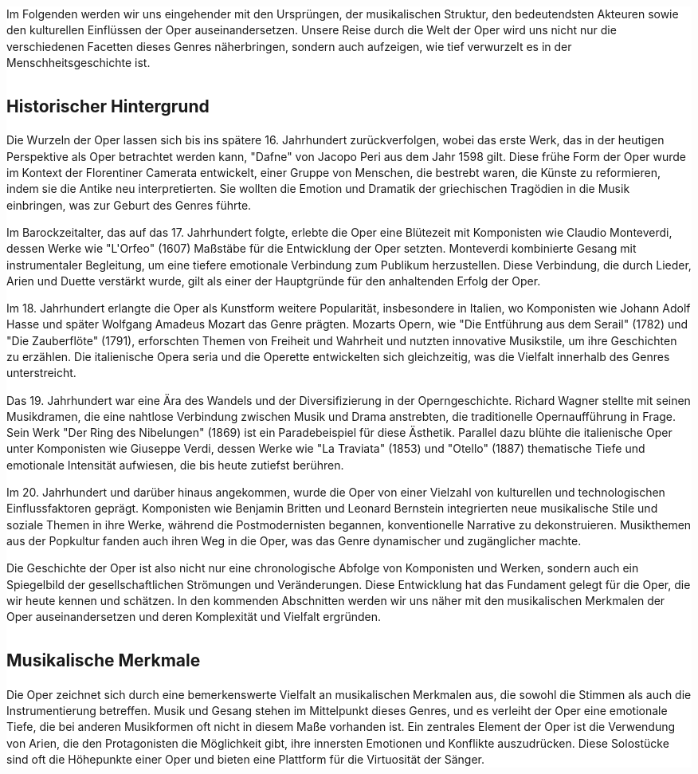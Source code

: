 Im Folgenden werden wir uns eingehender mit den Ursprüngen, der musikalischen Struktur, den bedeutendsten Akteuren sowie den kulturellen Einflüssen der Oper auseinandersetzen. Unsere Reise durch die Welt der Oper wird uns nicht nur die verschiedenen Facetten dieses Genres näherbringen, sondern auch aufzeigen, wie tief verwurzelt es in der Menschheitsgeschichte ist. 


## Historischer Hintergrund


Die Wurzeln der Oper lassen sich bis ins spätere 16. Jahrhundert zurückverfolgen, wobei das erste Werk, das in der heutigen Perspektive als Oper betrachtet werden kann, "Dafne" von Jacopo Peri aus dem Jahr 1598 gilt. Diese frühe Form der Oper wurde im Kontext der Florentiner Camerata entwickelt, einer Gruppe von Menschen, die bestrebt waren, die Künste zu reformieren, indem sie die Antike neu interpretierten. Sie wollten die Emotion und Dramatik der griechischen Tragödien in die Musik einbringen, was zur Geburt des Genres führte. 

Im Barockzeitalter, das auf das 17. Jahrhundert folgte, erlebte die Oper eine Blütezeit mit Komponisten wie Claudio Monteverdi, dessen Werke wie "L'Orfeo" (1607) Maßstäbe für die Entwicklung der Oper setzten. Monteverdi kombinierte Gesang mit instrumentaler Begleitung, um eine tiefere emotionale Verbindung zum Publikum herzustellen. Diese Verbindung, die durch Lieder, Arien und Duette verstärkt wurde, gilt als einer der Hauptgründe für den anhaltenden Erfolg der Oper.

Im 18. Jahrhundert erlangte die Oper als Kunstform weitere Popularität, insbesondere in Italien, wo Komponisten wie Johann Adolf Hasse und später Wolfgang Amadeus Mozart das Genre prägten. Mozarts Opern, wie "Die Entführung aus dem Serail" (1782) und "Die Zauberflöte" (1791), erforschten Themen von Freiheit und Wahrheit und nutzten innovative Musikstile, um ihre Geschichten zu erzählen. Die italienische Opera seria und die Operette entwickelten sich gleichzeitig, was die Vielfalt innerhalb des Genres unterstreicht.

Das 19. Jahrhundert war eine Ära des Wandels und der Diversifizierung in der Operngeschichte. Richard Wagner stellte mit seinen Musikdramen, die eine nahtlose Verbindung zwischen Musik und Drama anstrebten, die traditionelle Opernaufführung in Frage. Sein Werk "Der Ring des Nibelungen" (1869) ist ein Paradebeispiel für diese Ästhetik. Parallel dazu blühte die italienische Oper unter Komponisten wie Giuseppe Verdi, dessen Werke wie "La Traviata" (1853) und "Otello" (1887) thematische Tiefe und emotionale Intensität aufwiesen, die bis heute zutiefst berühren.

Im 20. Jahrhundert und darüber hinaus angekommen, wurde die Oper von einer Vielzahl von kulturellen und technologischen Einflussfaktoren geprägt. Komponisten wie Benjamin Britten und Leonard Bernstein integrierten neue musikalische Stile und soziale Themen in ihre Werke, während die Postmodernisten begannen, konventionelle Narrative zu dekonstruieren. Musikthemen aus der Popkultur fanden auch ihren Weg in die Oper, was das Genre dynamischer und zugänglicher machte.

Die Geschichte der Oper ist also nicht nur eine chronologische Abfolge von Komponisten und Werken, sondern auch ein Spiegelbild der gesellschaftlichen Strömungen und Veränderungen. Diese Entwicklung hat das Fundament gelegt für die Oper, die wir heute kennen und schätzen. In den kommenden Abschnitten werden wir uns näher mit den musikalischen Merkmalen der Oper auseinandersetzen und deren Komplexität und Vielfalt ergründen.


## Musikalische Merkmale


Die Oper zeichnet sich durch eine bemerkenswerte Vielfalt an musikalischen Merkmalen aus, die sowohl die Stimmen als auch die Instrumentierung betreffen. Musik und Gesang stehen im Mittelpunkt dieses Genres, und es verleiht der Oper eine emotionale Tiefe, die bei anderen Musikformen oft nicht in diesem Maße vorhanden ist. Ein zentrales Element der Oper ist die Verwendung von Arien, die den Protagonisten die Möglichkeit gibt, ihre innersten Emotionen und Konflikte auszudrücken. Diese Solostücke sind oft die Höhepunkte einer Oper und bieten eine Plattform für die Virtuosität der Sänger.
